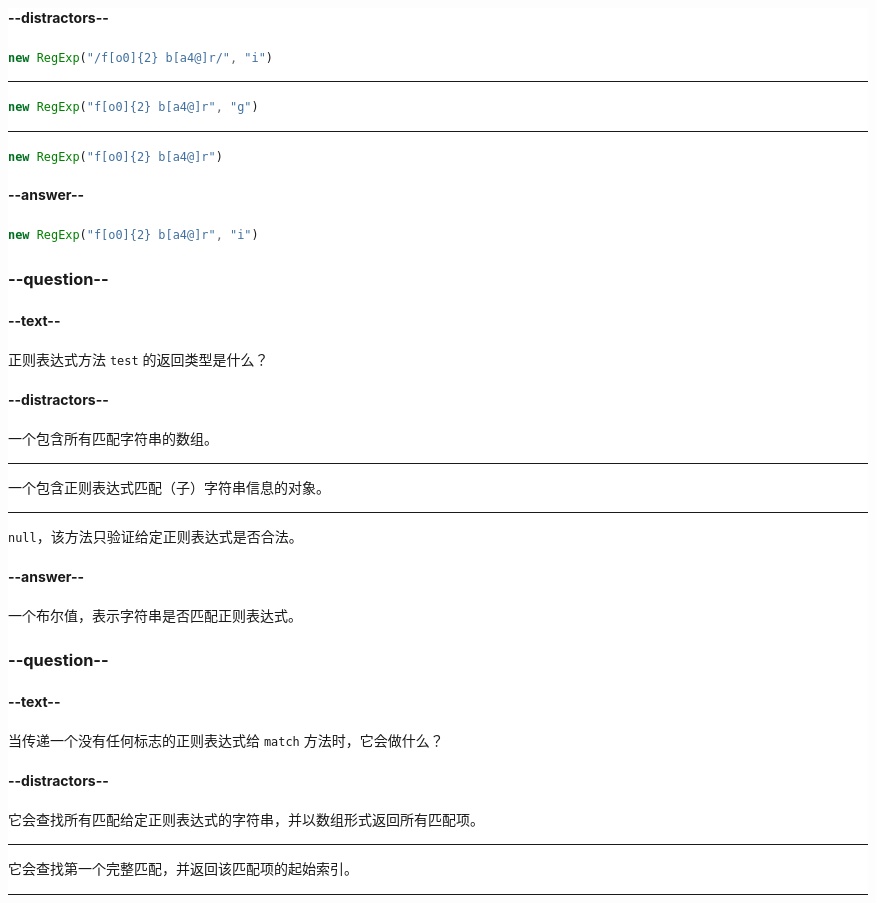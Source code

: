 #### --distractors--

```js
new RegExp("/f[o0]{2} b[a4@]r/", "i")
```

---

```js
new RegExp("f[o0]{2} b[a4@]r", "g")
```

---

```js
new RegExp("f[o0]{2} b[a4@]r")
```

#### --answer--

```js
new RegExp("f[o0]{2} b[a4@]r", "i")
```

### --question--

#### --text--

正则表达式方法 `test` 的返回类型是什么？

#### --distractors--

一个包含所有匹配字符串的数组。

---

一个包含正则表达式匹配（子）字符串信息的对象。

---

`null`，该方法只验证给定正则表达式是否合法。

#### --answer--

一个布尔值，表示字符串是否匹配正则表达式。

### --question--

#### --text--

当传递一个没有任何标志的正则表达式给 `match` 方法时，它会做什么？

#### --distractors--

它会查找所有匹配给定正则表达式的字符串，并以数组形式返回所有匹配项。

---

它会查找第一个完整匹配，并返回该匹配项的起始索引。

---